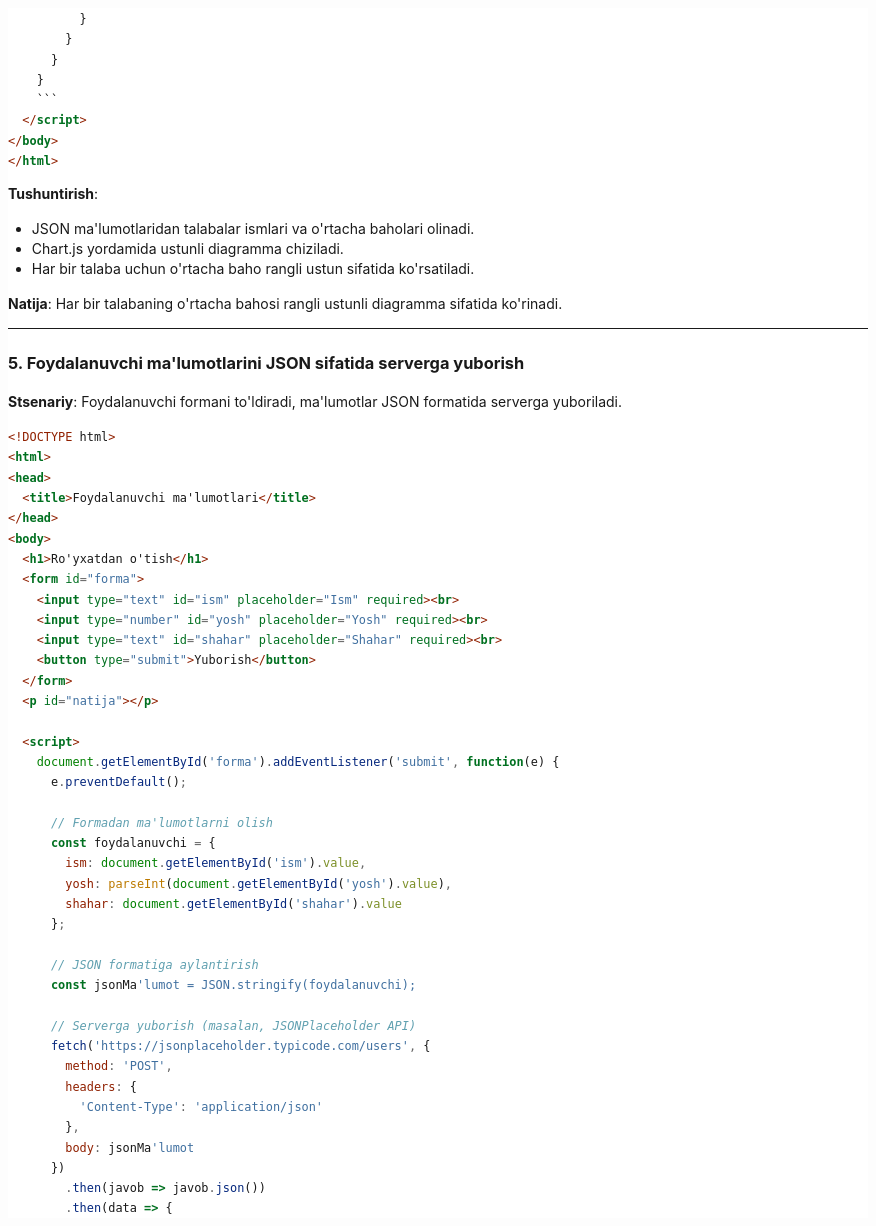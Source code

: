 ```html
          }
        }
      }
    }
    ```
  </script>
</body>
</html>
```

**Tushuntirish**:
- JSON ma'lumotlaridan talabalar ismlari va o'rtacha baholari olinadi.
- Chart.js yordamida ustunli diagramma chiziladi.
- Har bir talaba uchun o'rtacha baho rangli ustun sifatida ko'rsatiladi.

**Natija**: Har bir talabaning o'rtacha bahosi rangli ustunli diagramma sifatida ko'rinadi.

---

### **5. Foydalanuvchi ma'lumotlarini JSON sifatida serverga yuborish**

**Stsenariy**: Foydalanuvchi formani to'ldiradi, ma'lumotlar JSON formatida serverga yuboriladi.

```html
<!DOCTYPE html>
<html>
<head>
  <title>Foydalanuvchi ma'lumotlari</title>
</head>
<body>
  <h1>Ro'yxatdan o'tish</h1>
  <form id="forma">
    <input type="text" id="ism" placeholder="Ism" required><br>
    <input type="number" id="yosh" placeholder="Yosh" required><br>
    <input type="text" id="shahar" placeholder="Shahar" required><br>
    <button type="submit">Yuborish</button>
  </form>
  <p id="natija"></p>

  <script>
    document.getElementById('forma').addEventListener('submit', function(e) {
      e.preventDefault();

      // Formadan ma'lumotlarni olish
      const foydalanuvchi = {
        ism: document.getElementById('ism').value,
        yosh: parseInt(document.getElementById('yosh').value),
        shahar: document.getElementById('shahar').value
      };

      // JSON formatiga aylantirish
      const jsonMa'lumot = JSON.stringify(foydalanuvchi);

      // Serverga yuborish (masalan, JSONPlaceholder API)
      fetch('https://jsonplaceholder.typicode.com/users', {
        method: 'POST',
        headers: {
          'Content-Type': 'application/json'
        },
        body: jsonMa'lumot
      })
        .then(javob => javob.json())
        .then(data => {
```